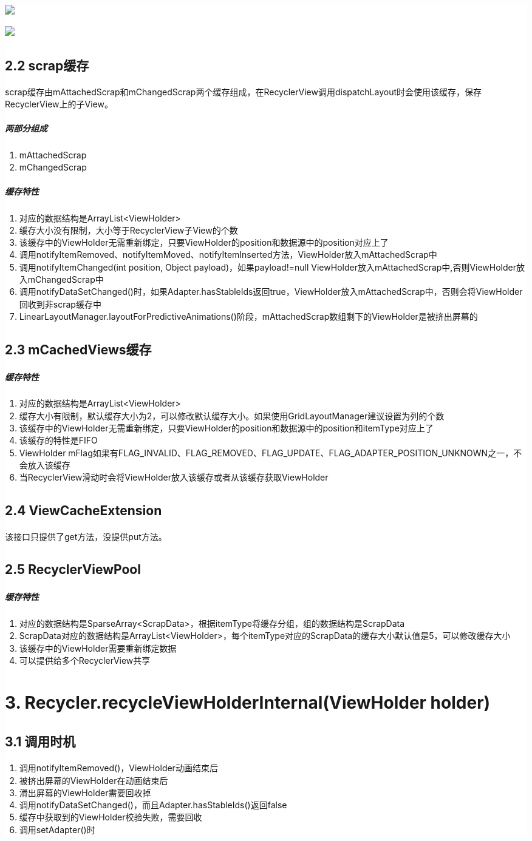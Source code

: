 ![](https://cdn.jsdelivr.net/gh/lizijin/bytestation@master/dmall/recyclerview_cachepic1.png)

![](https://cdn.jsdelivr.net/gh/lizijin/bytestation@master/rv/cachepic1.png)

## 2.2 scrap缓存
scrap缓存由mAttachedScrap和mChangedScrap两个缓存组成，在RecyclerView调用dispatchLayout时会使用该缓存，保存RecyclerView上的子View。

##### 两部分组成
1. mAttachedScrap
2. mChangedScrap

##### 缓存特性
1. 对应的数据结构是ArrayList\<ViewHolder>
2. 缓存大小没有限制，大小等于RecyclerView子View的个数
3. 该缓存中的ViewHolder无需重新绑定，只要ViewHolder的position和数据源中的position对应上了
4. 调用notifyItemRemoved、notifyItemMoved、notifyItemInserted方法，ViewHolder放入mAttachedScrap中
5. 调用notifyItemChanged(int position, Object payload)，如果payload!=null ViewHolder放入mAttachedScrap中,否则ViewHolder放入mChangedScrap中
6. 调用notifyDataSetChanged()时，如果Adapter.hasStableIds返回true，ViewHolder放入mAttachedScrap中，否则会将ViewHolder回收到非scrap缓存中
7. LinearLayoutManager.layoutForPredictiveAnimations()阶段，mAttachedScrap数组剩下的ViewHolder是被挤出屏幕的

## 2.3 mCachedViews缓存

##### 缓存特性
1. 对应的数据结构是ArrayList\<ViewHolder>
2. 缓存大小有限制，默认缓存大小为2，可以修改默认缓存大小。如果使用GridLayoutManager建议设置为列的个数
3. 该缓存中的ViewHolder无需重新绑定，只要ViewHolder的position和数据源中的position和itemType对应上了
4. 该缓存的特性是FIFO
5. ViewHolder mFlag如果有FLAG_INVALID、FLAG_REMOVED、FLAG_UPDATE、FLAG_ADAPTER_POSITION_UNKNOWN之一，不会放入该缓存
6. 当RecyclerView滑动时会将ViewHolder放入该缓存或者从该缓存获取ViewHolder

## 2.4 ViewCacheExtension
该接口只提供了get方法，没提供put方法。

## 2.5 RecyclerViewPool

##### 缓存特性
1. 对应的数据结构是SparseArray\<ScrapData>，根据itemType将缓存分组，组的数据结构是ScrapData
2. ScrapData对应的数据结构是ArrayList\<ViewHolder>，每个itemType对应的ScrapData的缓存大小默认值是5，可以修改缓存大小
3. 该缓存中的ViewHolder需要重新绑定数据
4. 可以提供给多个RecyclerView共享

# 3. Recycler.recycleViewHolderInternal(ViewHolder holder)

## 3.1 调用时机
1. 调用notifyItemRemoved()，ViewHolder动画结束后
2. 被挤出屏幕的ViewHolder在动画结束后
3. 滑出屏幕的ViewHolder需要回收掉
4. 调用notifyDataSetChanged()，而且Adapter.hasStableIds()返回false
5. 缓存中获取到的ViewHolder校验失败，需要回收
6. 调用setAdapter()时
